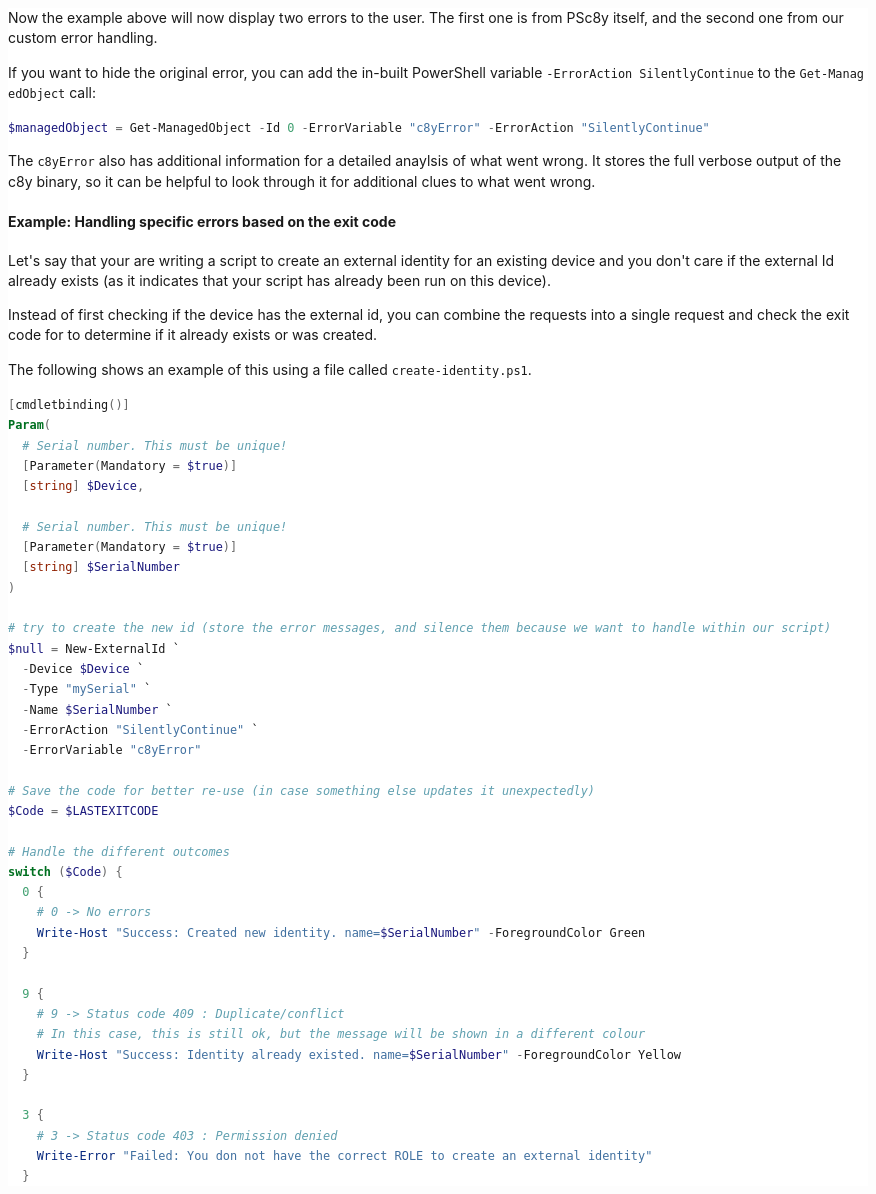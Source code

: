 Now the example above will now display two errors to the user. The first one is from PSc8y itself, and the second one from our custom error handling.

If you want to hide the original error, you can add the in-built PowerShell variable `-ErrorAction SilentlyContinue` to the `Get-ManagedObject` call:

```powershell
$managedObject = Get-ManagedObject -Id 0 -ErrorVariable "c8yError" -ErrorAction "SilentlyContinue"
```

The `c8yError` also has additional information for a detailed anaylsis of what went wrong. It stores the full verbose output of the c8y binary, so it can be helpful to look through it for additional clues to what went wrong.

#### Example: Handling specific errors based on the exit code

Let's say that your are writing a script to create an external identity for an existing device and you don't care if the external Id already exists (as it indicates that your script has already been run on this device).

Instead of first checking if the device has the external id, you can combine the requests into a single request and check the exit code for to determine if it already exists or was created.

The following shows an example of this using a file called `create-identity.ps1`.

```powershell
[cmdletbinding()]
Param(
  # Serial number. This must be unique!
  [Parameter(Mandatory = $true)]
  [string] $Device,

  # Serial number. This must be unique!
  [Parameter(Mandatory = $true)]
  [string] $SerialNumber
)

# try to create the new id (store the error messages, and silence them because we want to handle within our script)
$null = New-ExternalId `
  -Device $Device `
  -Type "mySerial" `
  -Name $SerialNumber `
  -ErrorAction "SilentlyContinue" `
  -ErrorVariable "c8yError"

# Save the code for better re-use (in case something else updates it unexpectedly)
$Code = $LASTEXITCODE

# Handle the different outcomes
switch ($Code) {
  0 {
    # 0 -> No errors
    Write-Host "Success: Created new identity. name=$SerialNumber" -ForegroundColor Green
  }

  9 {
    # 9 -> Status code 409 : Duplicate/conflict
    # In this case, this is still ok, but the message will be shown in a different colour
    Write-Host "Success: Identity already existed. name=$SerialNumber" -ForegroundColor Yellow
  }

  3 {
    # 3 -> Status code 403 : Permission denied
    Write-Error "Failed: You don not have the correct ROLE to create an external identity"
  }
```